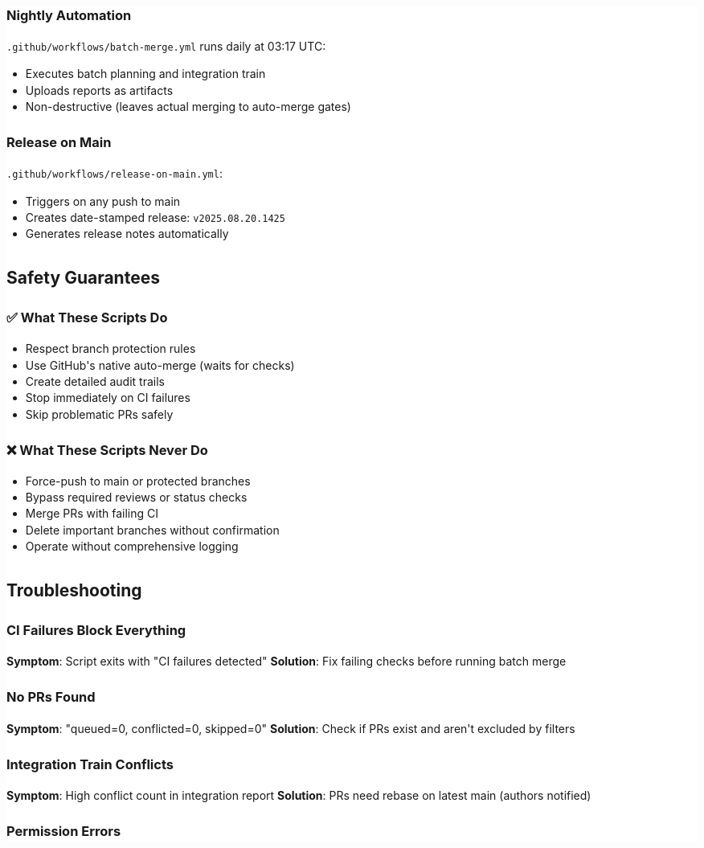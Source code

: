 ### Nightly Automation

`.github/workflows/batch-merge.yml` runs daily at 03:17 UTC:

- Executes batch planning and integration train
- Uploads reports as artifacts
- Non-destructive (leaves actual merging to auto-merge gates)

### Release on Main

`.github/workflows/release-on-main.yml`:

- Triggers on any push to main
- Creates date-stamped release: `v2025.08.20.1425`
- Generates release notes automatically

## Safety Guarantees

### ✅ What These Scripts Do

- Respect branch protection rules
- Use GitHub's native auto-merge (waits for checks)
- Create detailed audit trails
- Stop immediately on CI failures
- Skip problematic PRs safely

### ❌ What These Scripts Never Do

- Force-push to main or protected branches
- Bypass required reviews or status checks
- Merge PRs with failing CI
- Delete important branches without confirmation
- Operate without comprehensive logging

## Troubleshooting

### CI Failures Block Everything

**Symptom**: Script exits with "CI failures detected"
**Solution**: Fix failing checks before running batch merge

### No PRs Found

**Symptom**: "queued=0, conflicted=0, skipped=0"
**Solution**: Check if PRs exist and aren't excluded by filters

### Integration Train Conflicts

**Symptom**: High conflict count in integration report
**Solution**: PRs need rebase on latest main (authors notified)

### Permission Errors
